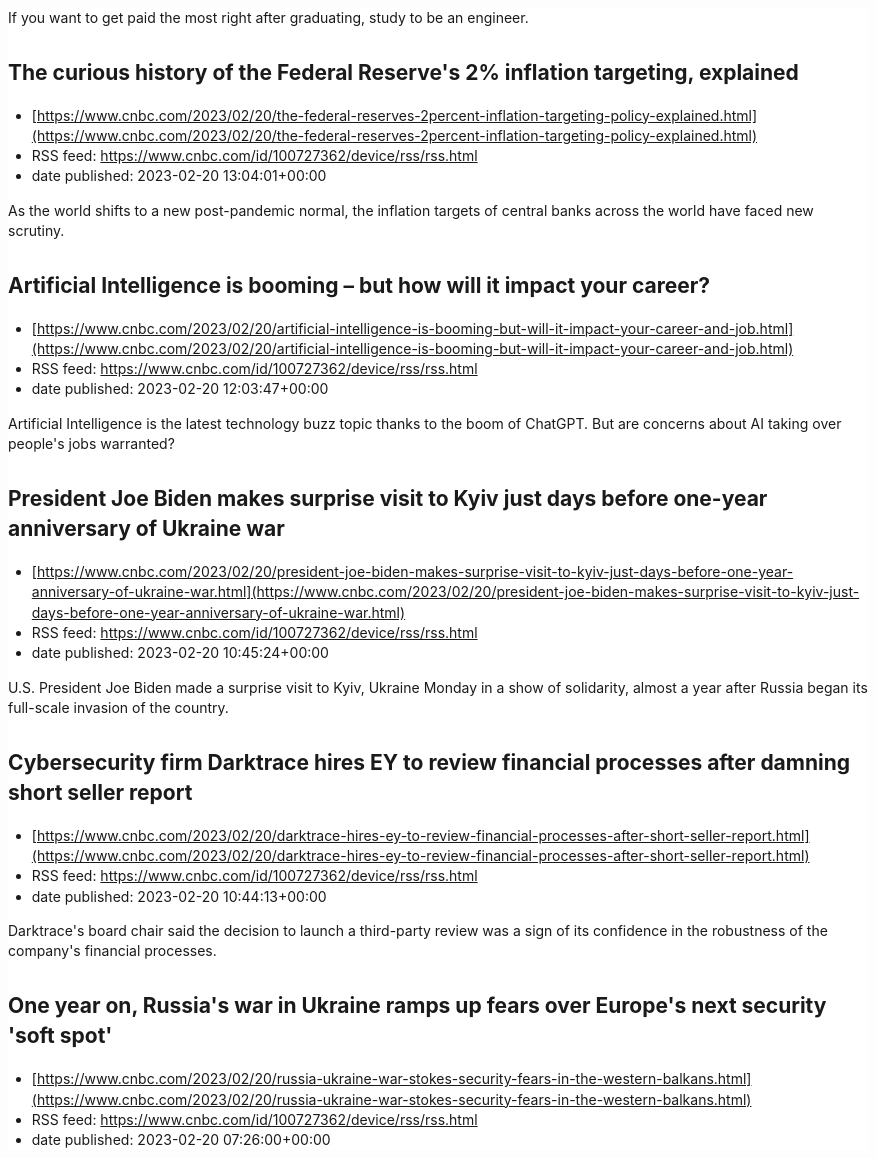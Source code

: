 If you want to get paid the most right after graduating, study to be an engineer.

## The curious history of the Federal Reserve's 2% inflation targeting, explained
 - [https://www.cnbc.com/2023/02/20/the-federal-reserves-2percent-inflation-targeting-policy-explained.html](https://www.cnbc.com/2023/02/20/the-federal-reserves-2percent-inflation-targeting-policy-explained.html)
 - RSS feed: https://www.cnbc.com/id/100727362/device/rss/rss.html
 - date published: 2023-02-20 13:04:01+00:00

As the world shifts to a new post-pandemic normal, the inflation targets of central banks across the world have faced new scrutiny.

## Artificial Intelligence is booming – but how will it impact your career?
 - [https://www.cnbc.com/2023/02/20/artificial-intelligence-is-booming-but-will-it-impact-your-career-and-job.html](https://www.cnbc.com/2023/02/20/artificial-intelligence-is-booming-but-will-it-impact-your-career-and-job.html)
 - RSS feed: https://www.cnbc.com/id/100727362/device/rss/rss.html
 - date published: 2023-02-20 12:03:47+00:00

Artificial Intelligence is the latest technology buzz topic thanks to the boom of ChatGPT. But are concerns about AI taking over people's jobs warranted?

## President Joe Biden makes surprise visit to Kyiv just days before one-year anniversary of Ukraine war
 - [https://www.cnbc.com/2023/02/20/president-joe-biden-makes-surprise-visit-to-kyiv-just-days-before-one-year-anniversary-of-ukraine-war.html](https://www.cnbc.com/2023/02/20/president-joe-biden-makes-surprise-visit-to-kyiv-just-days-before-one-year-anniversary-of-ukraine-war.html)
 - RSS feed: https://www.cnbc.com/id/100727362/device/rss/rss.html
 - date published: 2023-02-20 10:45:24+00:00

U.S. President Joe Biden made a surprise visit to Kyiv, Ukraine Monday in a show of solidarity, almost a year after Russia began its full-scale invasion of the country.

## Cybersecurity firm Darktrace hires EY to review financial processes after damning short seller report
 - [https://www.cnbc.com/2023/02/20/darktrace-hires-ey-to-review-financial-processes-after-short-seller-report.html](https://www.cnbc.com/2023/02/20/darktrace-hires-ey-to-review-financial-processes-after-short-seller-report.html)
 - RSS feed: https://www.cnbc.com/id/100727362/device/rss/rss.html
 - date published: 2023-02-20 10:44:13+00:00

Darktrace's board chair said the decision to launch a third-party review was a sign of its confidence in the robustness of the company's financial processes.

## One year on, Russia's war in Ukraine ramps up fears over Europe's next security 'soft spot'
 - [https://www.cnbc.com/2023/02/20/russia-ukraine-war-stokes-security-fears-in-the-western-balkans.html](https://www.cnbc.com/2023/02/20/russia-ukraine-war-stokes-security-fears-in-the-western-balkans.html)
 - RSS feed: https://www.cnbc.com/id/100727362/device/rss/rss.html
 - date published: 2023-02-20 07:26:00+00:00
